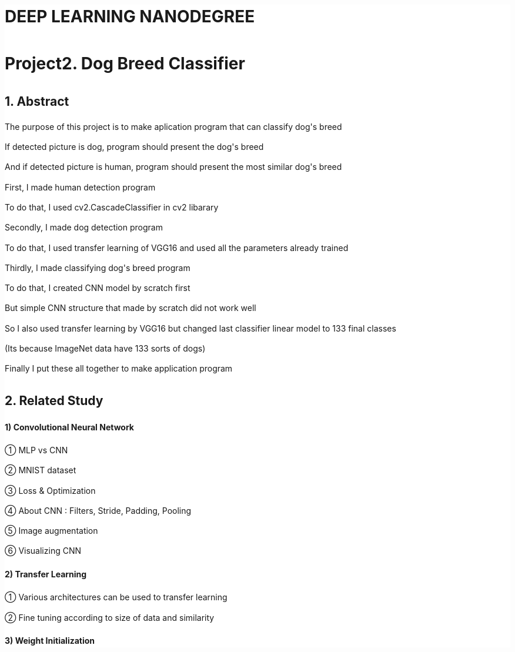 # DEEP LEARNING NANODEGREE
# Project2. Dog Breed Classifier

## 1. Abstract

The purpose of this project is to make aplication program that can classify dog's breed

If detected picture is dog, program should present the dog's breed

And if detected picture is human, program should present the most similar dog's breed

First, I made human detection program

To do that, I used cv2.CascadeClassifier in cv2 libarary

Secondly, I made dog detection program

To do that, I used transfer learning of VGG16 and used all the parameters already trained

Thirdly, I made classifying dog's breed program

To do that, I created CNN model by scratch first

But simple CNN structure that made by scratch did not work well

So I also used transfer learning by VGG16 but changed last classifier linear model to 133 final classes

(Its because ImageNet data have 133 sorts of dogs)

Finally I put these all together to make application program


## 2. Related Study


#### 1) Convolutional Neural Network

① MLP vs CNN

② MNIST dataset

③ Loss & Optimization

④ About CNN : Filters, Stride, Padding, Pooling

⑤ Image augmentation

⑥ Visualizing CNN

#### 2) Transfer Learning

① Various architectures can be used to transfer learning

② Fine tuning according to size of data and similarity

#### 3) Weight Initialization
